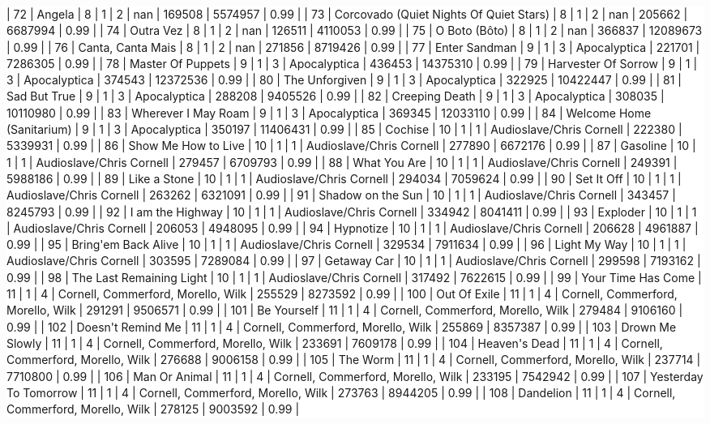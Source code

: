 | 72 | Angela | 8 | 1 | 2 | nan | 169508 | 5574957 | 0.99 |
| 73 | Corcovado (Quiet Nights Of Quiet Stars) | 8 | 1 | 2 | nan | 205662 | 6687994 | 0.99 |
| 74 | Outra Vez | 8 | 1 | 2 | nan | 126511 | 4110053 | 0.99 |
| 75 | O Boto (Bôto) | 8 | 1 | 2 | nan | 366837 | 12089673 | 0.99 |
| 76 | Canta, Canta Mais | 8 | 1 | 2 | nan | 271856 | 8719426 | 0.99 |
| 77 | Enter Sandman | 9 | 1 | 3 | Apocalyptica | 221701 | 7286305 | 0.99 |
| 78 | Master Of Puppets | 9 | 1 | 3 | Apocalyptica | 436453 | 14375310 | 0.99 |
| 79 | Harvester Of Sorrow | 9 | 1 | 3 | Apocalyptica | 374543 | 12372536 | 0.99 |
| 80 | The Unforgiven | 9 | 1 | 3 | Apocalyptica | 322925 | 10422447 | 0.99 |
| 81 | Sad But True | 9 | 1 | 3 | Apocalyptica | 288208 | 9405526 | 0.99 |
| 82 | Creeping Death | 9 | 1 | 3 | Apocalyptica | 308035 | 10110980 | 0.99 |
| 83 | Wherever I May Roam | 9 | 1 | 3 | Apocalyptica | 369345 | 12033110 | 0.99 |
| 84 | Welcome Home (Sanitarium) | 9 | 1 | 3 | Apocalyptica | 350197 | 11406431 | 0.99 |
| 85 | Cochise | 10 | 1 | 1 | Audioslave/Chris Cornell | 222380 | 5339931 | 0.99 |
| 86 | Show Me How to Live | 10 | 1 | 1 | Audioslave/Chris Cornell | 277890 | 6672176 | 0.99 |
| 87 | Gasoline | 10 | 1 | 1 | Audioslave/Chris Cornell | 279457 | 6709793 | 0.99 |
| 88 | What You Are | 10 | 1 | 1 | Audioslave/Chris Cornell | 249391 | 5988186 | 0.99 |
| 89 | Like a Stone | 10 | 1 | 1 | Audioslave/Chris Cornell | 294034 | 7059624 | 0.99 |
| 90 | Set It Off | 10 | 1 | 1 | Audioslave/Chris Cornell | 263262 | 6321091 | 0.99 |
| 91 | Shadow on the Sun | 10 | 1 | 1 | Audioslave/Chris Cornell | 343457 | 8245793 | 0.99 |
| 92 | I am the Highway | 10 | 1 | 1 | Audioslave/Chris Cornell | 334942 | 8041411 | 0.99 |
| 93 | Exploder | 10 | 1 | 1 | Audioslave/Chris Cornell | 206053 | 4948095 | 0.99 |
| 94 | Hypnotize | 10 | 1 | 1 | Audioslave/Chris Cornell | 206628 | 4961887 | 0.99 |
| 95 | Bring'em Back Alive | 10 | 1 | 1 | Audioslave/Chris Cornell | 329534 | 7911634 | 0.99 |
| 96 | Light My Way | 10 | 1 | 1 | Audioslave/Chris Cornell | 303595 | 7289084 | 0.99 |
| 97 | Getaway Car | 10 | 1 | 1 | Audioslave/Chris Cornell | 299598 | 7193162 | 0.99 |
| 98 | The Last Remaining Light | 10 | 1 | 1 | Audioslave/Chris Cornell | 317492 | 7622615 | 0.99 |
| 99 | Your Time Has Come | 11 | 1 | 4 | Cornell, Commerford, Morello, Wilk | 255529 | 8273592 | 0.99 |
| 100 | Out Of Exile | 11 | 1 | 4 | Cornell, Commerford, Morello, Wilk | 291291 | 9506571 | 0.99 |
| 101 | Be Yourself | 11 | 1 | 4 | Cornell, Commerford, Morello, Wilk | 279484 | 9106160 | 0.99 |
| 102 | Doesn't Remind Me | 11 | 1 | 4 | Cornell, Commerford, Morello, Wilk | 255869 | 8357387 | 0.99 |
| 103 | Drown Me Slowly | 11 | 1 | 4 | Cornell, Commerford, Morello, Wilk | 233691 | 7609178 | 0.99 |
| 104 | Heaven's Dead | 11 | 1 | 4 | Cornell, Commerford, Morello, Wilk | 276688 | 9006158 | 0.99 |
| 105 | The Worm | 11 | 1 | 4 | Cornell, Commerford, Morello, Wilk | 237714 | 7710800 | 0.99 |
| 106 | Man Or Animal | 11 | 1 | 4 | Cornell, Commerford, Morello, Wilk | 233195 | 7542942 | 0.99 |
| 107 | Yesterday To Tomorrow | 11 | 1 | 4 | Cornell, Commerford, Morello, Wilk | 273763 | 8944205 | 0.99 |
| 108 | Dandelion | 11 | 1 | 4 | Cornell, Commerford, Morello, Wilk | 278125 | 9003592 | 0.99 |